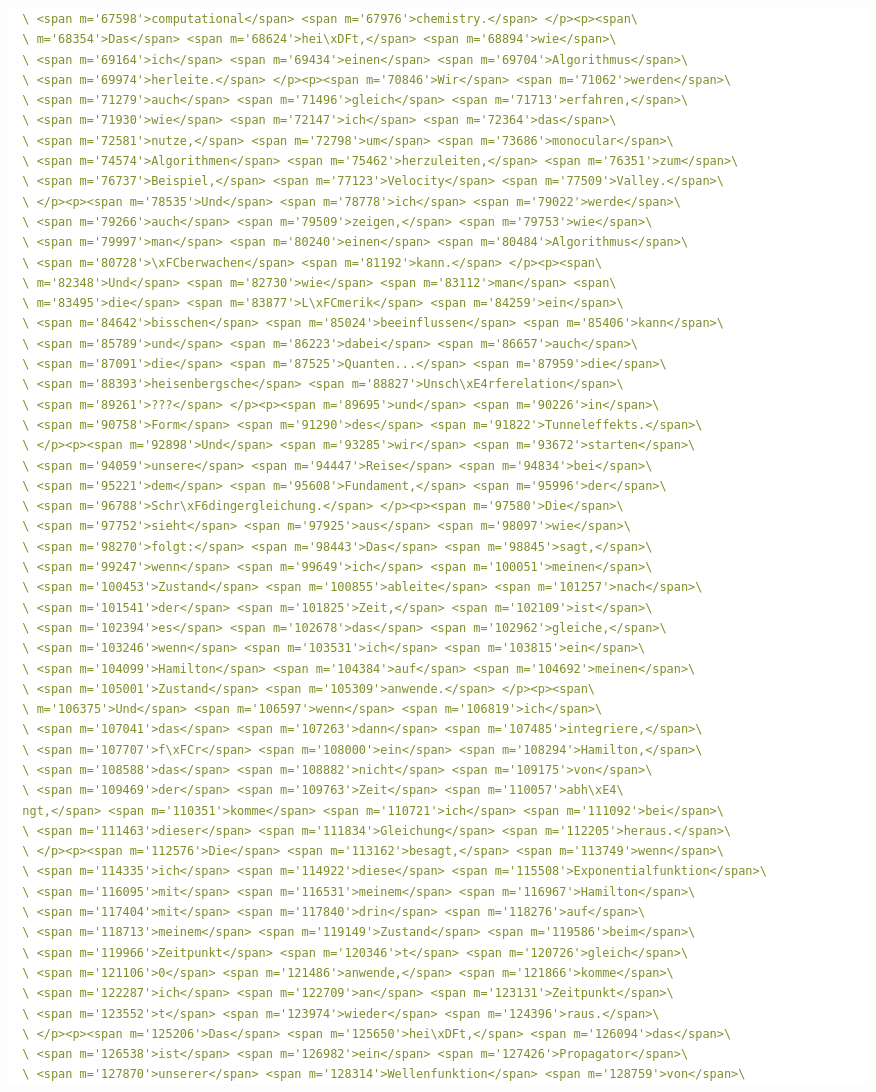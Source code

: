 ```yaml
  \ <span m='67598'>computational</span> <span m='67976'>chemistry.</span> </p><p><span\
  \ m='68354'>Das</span> <span m='68624'>hei\xDFt,</span> <span m='68894'>wie</span>\
  \ <span m='69164'>ich</span> <span m='69434'>einen</span> <span m='69704'>Algorithmus</span>\
  \ <span m='69974'>herleite.</span> </p><p><span m='70846'>Wir</span> <span m='71062'>werden</span>\
  \ <span m='71279'>auch</span> <span m='71496'>gleich</span> <span m='71713'>erfahren,</span>\
  \ <span m='71930'>wie</span> <span m='72147'>ich</span> <span m='72364'>das</span>\
  \ <span m='72581'>nutze,</span> <span m='72798'>um</span> <span m='73686'>monocular</span>\
  \ <span m='74574'>Algorithmen</span> <span m='75462'>herzuleiten,</span> <span m='76351'>zum</span>\
  \ <span m='76737'>Beispiel,</span> <span m='77123'>Velocity</span> <span m='77509'>Valley.</span>\
  \ </p><p><span m='78535'>Und</span> <span m='78778'>ich</span> <span m='79022'>werde</span>\
  \ <span m='79266'>auch</span> <span m='79509'>zeigen,</span> <span m='79753'>wie</span>\
  \ <span m='79997'>man</span> <span m='80240'>einen</span> <span m='80484'>Algorithmus</span>\
  \ <span m='80728'>\xFCberwachen</span> <span m='81192'>kann.</span> </p><p><span\
  \ m='82348'>Und</span> <span m='82730'>wie</span> <span m='83112'>man</span> <span\
  \ m='83495'>die</span> <span m='83877'>L\xFCmerik</span> <span m='84259'>ein</span>\
  \ <span m='84642'>bisschen</span> <span m='85024'>beeinflussen</span> <span m='85406'>kann</span>\
  \ <span m='85789'>und</span> <span m='86223'>dabei</span> <span m='86657'>auch</span>\
  \ <span m='87091'>die</span> <span m='87525'>Quanten...</span> <span m='87959'>die</span>\
  \ <span m='88393'>heisenbergsche</span> <span m='88827'>Unsch\xE4rferelation</span>\
  \ <span m='89261'>???</span> </p><p><span m='89695'>und</span> <span m='90226'>in</span>\
  \ <span m='90758'>Form</span> <span m='91290'>des</span> <span m='91822'>Tunneleffekts.</span>\
  \ </p><p><span m='92898'>Und</span> <span m='93285'>wir</span> <span m='93672'>starten</span>\
  \ <span m='94059'>unsere</span> <span m='94447'>Reise</span> <span m='94834'>bei</span>\
  \ <span m='95221'>dem</span> <span m='95608'>Fundament,</span> <span m='95996'>der</span>\
  \ <span m='96788'>Schr\xF6dingergleichung.</span> </p><p><span m='97580'>Die</span>\
  \ <span m='97752'>sieht</span> <span m='97925'>aus</span> <span m='98097'>wie</span>\
  \ <span m='98270'>folgt:</span> <span m='98443'>Das</span> <span m='98845'>sagt,</span>\
  \ <span m='99247'>wenn</span> <span m='99649'>ich</span> <span m='100051'>meinen</span>\
  \ <span m='100453'>Zustand</span> <span m='100855'>ableite</span> <span m='101257'>nach</span>\
  \ <span m='101541'>der</span> <span m='101825'>Zeit,</span> <span m='102109'>ist</span>\
  \ <span m='102394'>es</span> <span m='102678'>das</span> <span m='102962'>gleiche,</span>\
  \ <span m='103246'>wenn</span> <span m='103531'>ich</span> <span m='103815'>ein</span>\
  \ <span m='104099'>Hamilton</span> <span m='104384'>auf</span> <span m='104692'>meinen</span>\
  \ <span m='105001'>Zustand</span> <span m='105309'>anwende.</span> </p><p><span\
  \ m='106375'>Und</span> <span m='106597'>wenn</span> <span m='106819'>ich</span>\
  \ <span m='107041'>das</span> <span m='107263'>dann</span> <span m='107485'>integriere,</span>\
  \ <span m='107707'>f\xFCr</span> <span m='108000'>ein</span> <span m='108294'>Hamilton,</span>\
  \ <span m='108588'>das</span> <span m='108882'>nicht</span> <span m='109175'>von</span>\
  \ <span m='109469'>der</span> <span m='109763'>Zeit</span> <span m='110057'>abh\xE4\
  ngt,</span> <span m='110351'>komme</span> <span m='110721'>ich</span> <span m='111092'>bei</span>\
  \ <span m='111463'>dieser</span> <span m='111834'>Gleichung</span> <span m='112205'>heraus.</span>\
  \ </p><p><span m='112576'>Die</span> <span m='113162'>besagt,</span> <span m='113749'>wenn</span>\
  \ <span m='114335'>ich</span> <span m='114922'>diese</span> <span m='115508'>Exponentialfunktion</span>\
  \ <span m='116095'>mit</span> <span m='116531'>meinem</span> <span m='116967'>Hamilton</span>\
  \ <span m='117404'>mit</span> <span m='117840'>drin</span> <span m='118276'>auf</span>\
  \ <span m='118713'>meinem</span> <span m='119149'>Zustand</span> <span m='119586'>beim</span>\
  \ <span m='119966'>Zeitpunkt</span> <span m='120346'>t</span> <span m='120726'>gleich</span>\
  \ <span m='121106'>0</span> <span m='121486'>anwende,</span> <span m='121866'>komme</span>\
  \ <span m='122287'>ich</span> <span m='122709'>an</span> <span m='123131'>Zeitpunkt</span>\
  \ <span m='123552'>t</span> <span m='123974'>wieder</span> <span m='124396'>raus.</span>\
  \ </p><p><span m='125206'>Das</span> <span m='125650'>hei\xDFt,</span> <span m='126094'>das</span>\
  \ <span m='126538'>ist</span> <span m='126982'>ein</span> <span m='127426'>Propagator</span>\
  \ <span m='127870'>unserer</span> <span m='128314'>Wellenfunktion</span> <span m='128759'>von</span>\
```